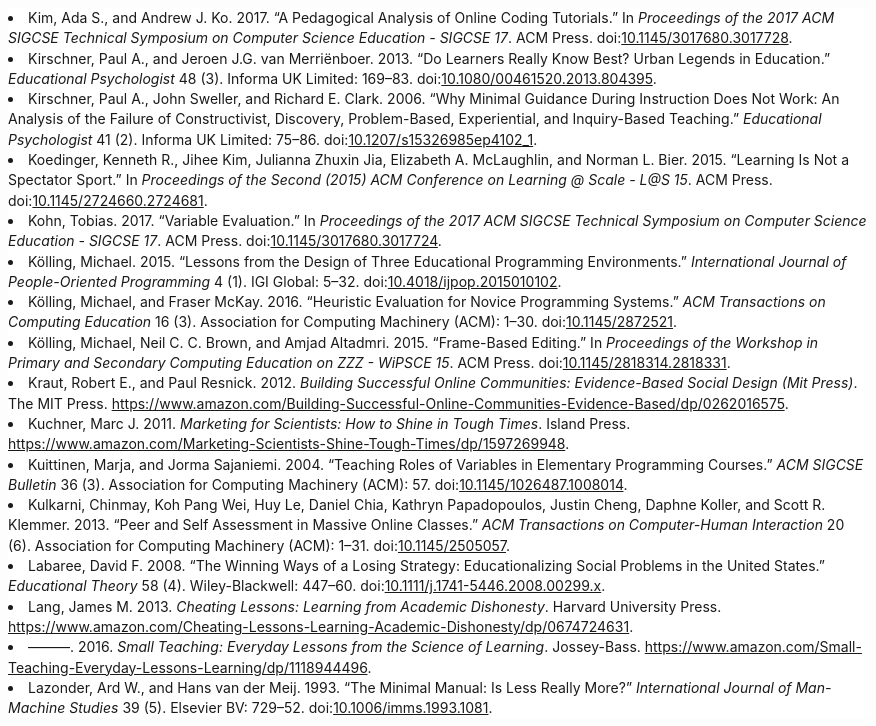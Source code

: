 <li id="ref-Kim2017">Kim, Ada S., and Andrew J. Ko. 2017. “A Pedagogical Analysis of Online Coding Tutorials.” In <em>Proceedings of the 2017 ACM SIGCSE Technical Symposium on Computer Science Education - SIGCSE 17</em>. ACM Press. doi:<a href="https://doi.org/10.1145/3017680.3017728">10.1145/3017680.3017728</a>.</li>
<li id="ref-Kirschner2013">Kirschner, Paul A., and Jeroen J.G. van Merriënboer. 2013. “Do Learners Really Know Best? Urban Legends in Education.” <em>Educational Psychologist</em> 48 (3). Informa UK Limited: 169–83. doi:<a href="https://doi.org/10.1080/00461520.2013.804395">10.1080/00461520.2013.804395</a>.</li>
<li id="ref-Kirschner2006">Kirschner, Paul A., John Sweller, and Richard E. Clark. 2006. “Why Minimal Guidance During Instruction Does Not Work: An Analysis of the Failure of Constructivist, Discovery, Problem-Based, Experiential, and Inquiry-Based Teaching.” <em>Educational Psychologist</em> 41 (2). Informa UK Limited: 75–86. doi:<a href="https://doi.org/10.1207/s15326985ep4102_1">10.1207/s15326985ep4102_1</a>.</li>
<li id="ref-Koedinger2015">Koedinger, Kenneth R., Jihee Kim, Julianna Zhuxin Jia, Elizabeth A. McLaughlin, and Norman L. Bier. 2015. “Learning Is Not a Spectator Sport.” In <em>Proceedings of the Second (2015) ACM Conference on Learning @ Scale - L@S 15</em>. ACM Press. doi:<a href="https://doi.org/10.1145/2724660.2724681">10.1145/2724660.2724681</a>.</li>
<li id="ref-Kohn2017">Kohn, Tobias. 2017. “Variable Evaluation.” In <em>Proceedings of the 2017 ACM SIGCSE Technical Symposium on Computer Science Education - SIGCSE 17</em>. ACM Press. doi:<a href="https://doi.org/10.1145/3017680.3017724">10.1145/3017680.3017724</a>.</li>
<li id="ref-Kolling2015a">Kölling, Michael. 2015. “Lessons from the Design of Three Educational Programming Environments.” <em>International Journal of People-Oriented Programming</em> 4 (1). IGI Global: 5–32. doi:<a href="https://doi.org/10.4018/ijpop.2015010102">10.4018/ijpop.2015010102</a>.</li>
<li id="ref-Kolling2016">Kölling, Michael, and Fraser McKay. 2016. “Heuristic Evaluation for Novice Programming Systems.” <em>ACM Transactions on Computing Education</em> 16 (3). Association for Computing Machinery (ACM): 1–30. doi:<a href="https://doi.org/10.1145/2872521">10.1145/2872521</a>.</li>
<li id="ref-Kolling2015b">Kölling, Michael, Neil C. C. Brown, and Amjad Altadmri. 2015. “Frame-Based Editing.” In <em>Proceedings of the Workshop in Primary and Secondary Computing Education on ZZZ - WiPSCE 15</em>. ACM Press. doi:<a href="https://doi.org/10.1145/2818314.2818331">10.1145/2818314.2818331</a>.</li>
<li id="ref-Kraut2012">Kraut, Robert E., and Paul Resnick. 2012. <em>Building Successful Online Communities: Evidence-Based Social Design (Mit Press)</em>. The MIT Press. <a href="https://www.amazon.com/Building-Successful-Online-Communities-Evidence-Based/dp/0262016575" class="uri">https://www.amazon.com/Building-Successful-Online-Communities-Evidence-Based/dp/0262016575</a>.</li>
<li id="ref-Kuchner2011">Kuchner, Marc J. 2011. <em>Marketing for Scientists: How to Shine in Tough Times</em>. Island Press. <a href="https://www.amazon.com/Marketing-Scientists-Shine-Tough-Times/dp/1597269948" class="uri">https://www.amazon.com/Marketing-Scientists-Shine-Tough-Times/dp/1597269948</a>.</li>
<li id="ref-Kuittinen2004">Kuittinen, Marja, and Jorma Sajaniemi. 2004. “Teaching Roles of Variables in Elementary Programming Courses.” <em>ACM SIGCSE Bulletin</em> 36 (3). Association for Computing Machinery (ACM): 57. doi:<a href="https://doi.org/10.1145/1026487.1008014">10.1145/1026487.1008014</a>.</li>
<li id="ref-Kulkarni2013">Kulkarni, Chinmay, Koh Pang Wei, Huy Le, Daniel Chia, Kathryn Papadopoulos, Justin Cheng, Daphne Koller, and Scott R. Klemmer. 2013. “Peer and Self Assessment in Massive Online Classes.” <em>ACM Transactions on Computer-Human Interaction</em> 20 (6). Association for Computing Machinery (ACM): 1–31. doi:<a href="https://doi.org/10.1145/2505057">10.1145/2505057</a>.</li>
<li id="ref-Labaree2008">Labaree, David F. 2008. “The Winning Ways of a Losing Strategy: Educationalizing Social Problems in the United States.” <em>Educational Theory</em> 58 (4). Wiley-Blackwell: 447–60. doi:<a href="https://doi.org/10.1111/j.1741-5446.2008.00299.x">10.1111/j.1741-5446.2008.00299.x</a>.</li>
<li id="ref-Lang2013">Lang, James M. 2013. <em>Cheating Lessons: Learning from Academic Dishonesty</em>. Harvard University Press. <a href="https://www.amazon.com/Cheating-Lessons-Learning-Academic-Dishonesty/dp/0674724631" class="uri">https://www.amazon.com/Cheating-Lessons-Learning-Academic-Dishonesty/dp/0674724631</a>.</li>
<li id="ref-Lang2016">———. 2016. <em>Small Teaching: Everyday Lessons from the Science of Learning</em>. Jossey-Bass. <a href="https://www.amazon.com/Small-Teaching-Everyday-Lessons-Learning/dp/1118944496" class="uri">https://www.amazon.com/Small-Teaching-Everyday-Lessons-Learning/dp/1118944496</a>.</li>
<li id="ref-Lazonder1993">Lazonder, Ard W., and Hans van der Meij. 1993. “The Minimal Manual: Is Less Really More?” <em>International Journal of Man-Machine Studies</em> 39 (5). Elsevier BV: 729–52. doi:<a href="https://doi.org/10.1006/imms.1993.1081">10.1006/imms.1993.1081</a>.</li>